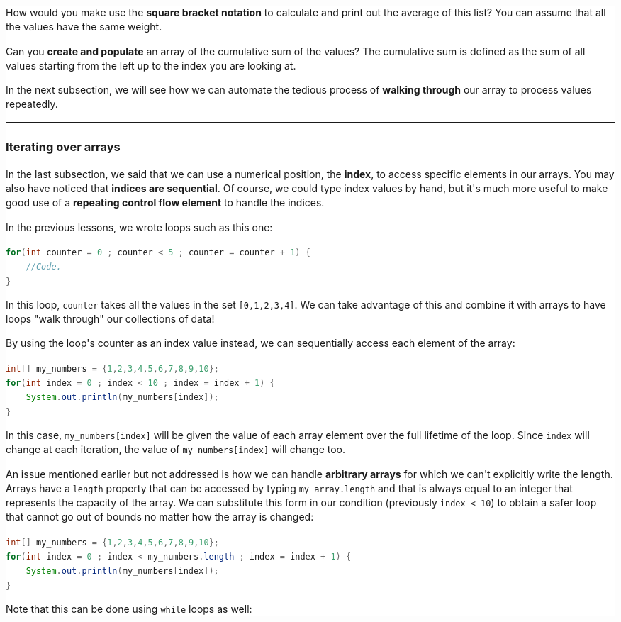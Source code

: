 How would you make use the __square bracket notation__ to calculate and print out the average of this list? You can assume that all the values have the same weight.

Can you __create and populate__ an array of the cumulative sum of the values? The cumulative sum is defined as the sum of all values starting from the left up to the index you are looking at.

In the next subsection, we will see how we can automate the tedious process of __walking through__ our array to process values repeatedly.

<hr>

<a id="iterate"></a>
### Iterating over arrays

In the last subsection, we said that we can use a numerical position, the __index__, to access specific elements in our arrays. You may also have noticed that __indices are sequential__. Of course, we could type index values by hand, but it's much more useful to make good use of a __repeating control flow element__ to handle the indices.

In the previous lessons, we wrote loops such as this one:

```java
for(int counter = 0 ; counter < 5 ; counter = counter + 1) {
	//Code.
}
```

In this loop, `counter` takes all the values in the set `[0,1,2,3,4]`. We can take advantage of this and combine it with arrays to have loops "walk through" our collections of data!

By using the loop's counter as an index value instead, we can sequentially access each element of the array:

```java
int[] my_numbers = {1,2,3,4,5,6,7,8,9,10};
for(int index = 0 ; index < 10 ; index = index + 1) {
	System.out.println(my_numbers[index]);
}
```

In this case, `my_numbers[index]` will be given the value of each array element over the full lifetime of the loop. Since `index` will change at each iteration, the value of `my_numbers[index]` will change too.

An issue mentioned earlier but not addressed is how we can handle __arbitrary arrays__ for which we can't explicitly write the length. Arrays have a `length` property that can be accessed by typing `my_array.length` and that is always equal to an integer that represents the capacity of the array. We can substitute this form in our condition (previously `index < 10`) to obtain a safer loop that cannot go out of bounds no matter how the array is changed:

```java
int[] my_numbers = {1,2,3,4,5,6,7,8,9,10};
for(int index = 0 ; index < my_numbers.length ; index = index + 1) {
	System.out.println(my_numbers[index]);
}
```

Note that this can be done using `while` loops as well:
